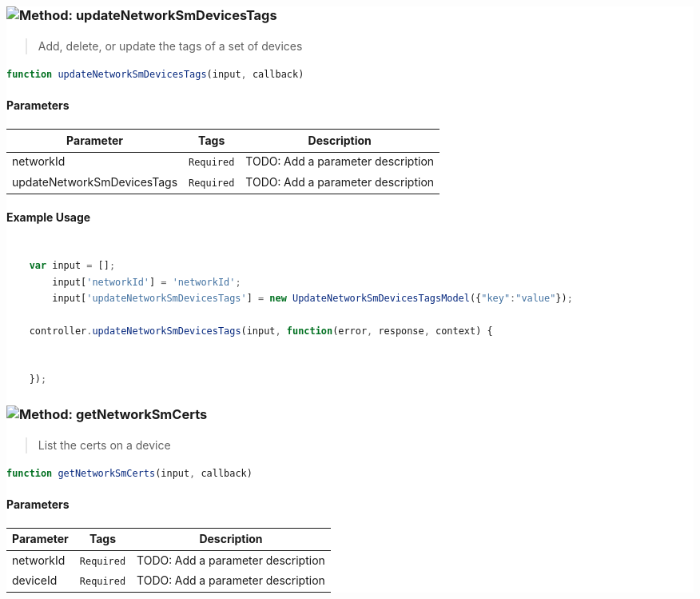 

### <a name="update_network_sm_devices_tags"></a>![Method: ](https://apidocs.io/img/method.png ".SMController.updateNetworkSmDevicesTags") updateNetworkSmDevicesTags

> Add, delete, or update the tags of a set of devices


```javascript
function updateNetworkSmDevicesTags(input, callback)
```
#### Parameters

| Parameter | Tags | Description |
|-----------|------|-------------|
| networkId |  ``` Required ```  | TODO: Add a parameter description |
| updateNetworkSmDevicesTags |  ``` Required ```  | TODO: Add a parameter description |



#### Example Usage

```javascript

    var input = [];
        input['networkId'] = 'networkId';
        input['updateNetworkSmDevicesTags'] = new UpdateNetworkSmDevicesTagsModel({"key":"value"});

    controller.updateNetworkSmDevicesTags(input, function(error, response, context) {

    
    });
```



### <a name="get_network_sm_certs"></a>![Method: ](https://apidocs.io/img/method.png ".SMController.getNetworkSmCerts") getNetworkSmCerts

> List the certs on a device


```javascript
function getNetworkSmCerts(input, callback)
```
#### Parameters

| Parameter | Tags | Description |
|-----------|------|-------------|
| networkId |  ``` Required ```  | TODO: Add a parameter description |
| deviceId |  ``` Required ```  | TODO: Add a parameter description |



